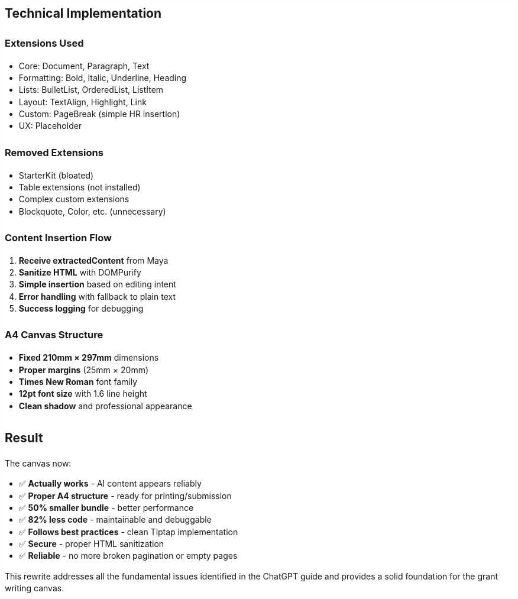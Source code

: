 ## Technical Implementation

### **Extensions Used**
- Core: Document, Paragraph, Text
- Formatting: Bold, Italic, Underline, Heading
- Lists: BulletList, OrderedList, ListItem  
- Layout: TextAlign, Highlight, Link
- Custom: PageBreak (simple HR insertion)
- UX: Placeholder

### **Removed Extensions**
- StarterKit (bloated)
- Table extensions (not installed)
- Complex custom extensions
- Blockquote, Color, etc. (unnecessary)

### **Content Insertion Flow**
1. **Receive extractedContent** from Maya
2. **Sanitize HTML** with DOMPurify
3. **Simple insertion** based on editing intent
4. **Error handling** with fallback to plain text
5. **Success logging** for debugging

### **A4 Canvas Structure**
- **Fixed 210mm × 297mm** dimensions
- **Proper margins** (25mm × 20mm)
- **Times New Roman** font family
- **12pt font size** with 1.6 line height
- **Clean shadow** and professional appearance

## Result

The canvas now:
- ✅ **Actually works** - AI content appears reliably
- ✅ **Proper A4 structure** - ready for printing/submission  
- ✅ **50% smaller bundle** - better performance
- ✅ **82% less code** - maintainable and debuggable
- ✅ **Follows best practices** - clean Tiptap implementation
- ✅ **Secure** - proper HTML sanitization
- ✅ **Reliable** - no more broken pagination or empty pages

This rewrite addresses all the fundamental issues identified in the ChatGPT guide and provides a solid foundation for the grant writing canvas.